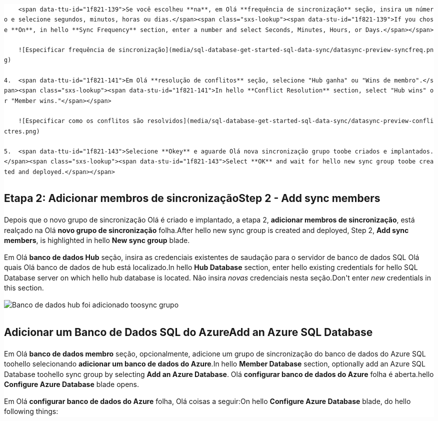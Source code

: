         <span data-ttu-id="1f821-139">Se você escolheu **na**, em Olá **frequência de sincronização** seção, insira um número e selecione segundos, minutos, horas ou dias.</span><span class="sxs-lookup"><span data-stu-id="1f821-139">If you chose **On**, in hello **Sync Frequency** section, enter a number and select Seconds, Minutes, Hours, or Days.</span></span>

        ![Especificar frequência de sincronização](media/sql-database-get-started-sql-data-sync/datasync-preview-syncfreq.png)

    4.  <span data-ttu-id="1f821-141">Em Olá **resolução de conflitos** seção, selecione "Hub ganha" ou "Wins de membro".</span><span class="sxs-lookup"><span data-stu-id="1f821-141">In hello **Conflict Resolution** section, select "Hub wins" or "Member wins."</span></span>

        ![Especificar como os conflitos são resolvidos](media/sql-database-get-started-sql-data-sync/datasync-preview-conflictres.png)

    5.  <span data-ttu-id="1f821-143">Selecione **Okey** e aguarde Olá nova sincronização grupo toobe criados e implantados.</span><span class="sxs-lookup"><span data-stu-id="1f821-143">Select **OK** and wait for hello new sync group toobe created and deployed.</span></span>

## <a name="step-2---add-sync-members"></a><span data-ttu-id="1f821-144">Etapa 2: Adicionar membros de sincronização</span><span class="sxs-lookup"><span data-stu-id="1f821-144">Step 2 - Add sync members</span></span>

<span data-ttu-id="1f821-145">Depois que o novo grupo de sincronização Olá é criado e implantado, a etapa 2, **adicionar membros de sincronização**, está realçado na Olá **novo grupo de sincronização** folha.</span><span class="sxs-lookup"><span data-stu-id="1f821-145">After hello new sync group is created and deployed, Step 2, **Add sync members**, is highlighted in hello **New sync group** blade.</span></span>

<span data-ttu-id="1f821-146">Em Olá **banco de dados Hub** seção, insira as credenciais existentes de saudação para o servidor de banco de dados SQL Olá quais Olá banco de dados de hub está localizado.</span><span class="sxs-lookup"><span data-stu-id="1f821-146">In hello **Hub Database** section, enter hello existing credentials for hello SQL Database server on which hello hub database is located.</span></span> <span data-ttu-id="1f821-147">Não insira *novas* credenciais nesta seção.</span><span class="sxs-lookup"><span data-stu-id="1f821-147">Don't enter *new* credentials in this section.</span></span>

![Banco de dados hub foi adicionado toosync grupo](media/sql-database-get-started-sql-data-sync/datasync-preview-hubadded.png)

## <a name="add-an-azure-sql-database"></a><span data-ttu-id="1f821-149">Adicionar um Banco de Dados SQL do Azure</span><span class="sxs-lookup"><span data-stu-id="1f821-149">Add an Azure SQL Database</span></span>

<span data-ttu-id="1f821-150">Em Olá **banco de dados membro** seção, opcionalmente, adicione um grupo de sincronização do banco de dados do Azure SQL toohello selecionando **adicionar um banco de dados do Azure**.</span><span class="sxs-lookup"><span data-stu-id="1f821-150">In hello **Member Database** section, optionally add an Azure SQL Database toohello sync group by selecting **Add an Azure Database**.</span></span> <span data-ttu-id="1f821-151">Olá **configurar banco de dados do Azure** folha é aberta.</span><span class="sxs-lookup"><span data-stu-id="1f821-151">hello **Configure Azure Database** blade opens.</span></span>

<span data-ttu-id="1f821-152">Em Olá **configurar banco de dados do Azure** folha, Olá coisas a seguir:</span><span class="sxs-lookup"><span data-stu-id="1f821-152">On hello **Configure Azure Database** blade, do hello following things:</span></span>

